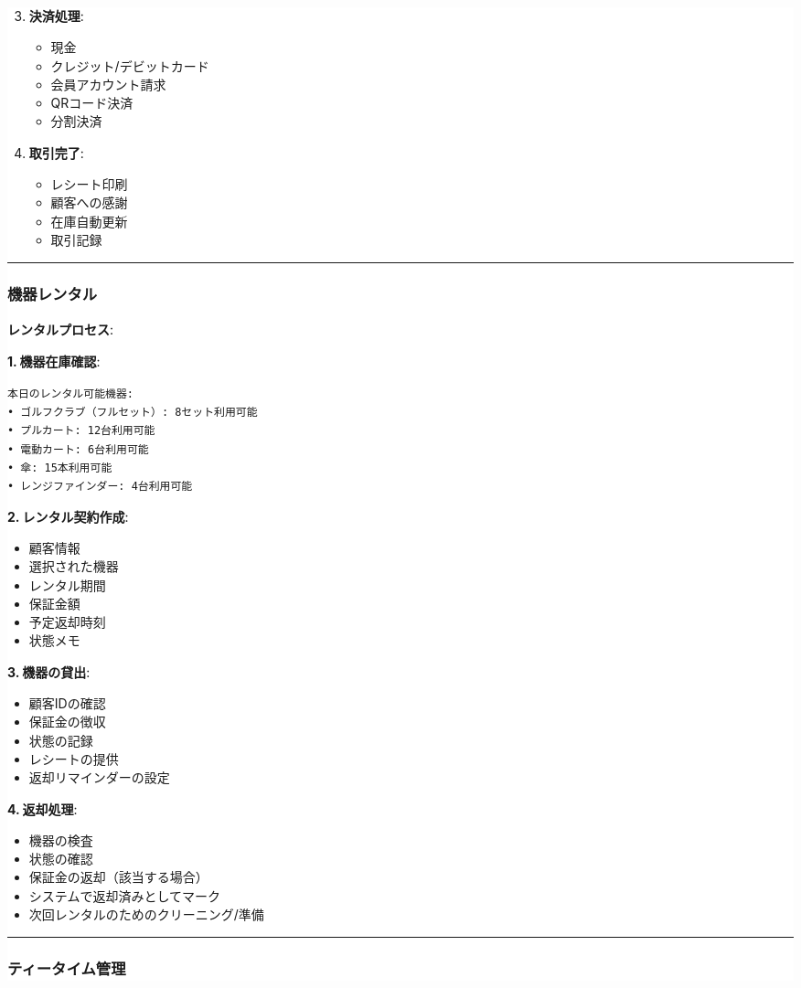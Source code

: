 3. **決済処理**:
   - 現金
   - クレジット/デビットカード
   - 会員アカウント請求
   - QRコード決済
   - 分割決済

4. **取引完了**:
   - レシート印刷
   - 顧客への感謝
   - 在庫自動更新
   - 取引記録

---

### 機器レンタル

**レンタルプロセス**:

**1. 機器在庫確認**:
```
本日のレンタル可能機器:
• ゴルフクラブ（フルセット）: 8セット利用可能
• プルカート: 12台利用可能
• 電動カート: 6台利用可能
• 傘: 15本利用可能
• レンジファインダー: 4台利用可能
```

**2. レンタル契約作成**:
- 顧客情報
- 選択された機器
- レンタル期間
- 保証金額
- 予定返却時刻
- 状態メモ

**3. 機器の貸出**:
- 顧客IDの確認
- 保証金の徴収
- 状態の記録
- レシートの提供
- 返却リマインダーの設定

**4. 返却処理**:
- 機器の検査
- 状態の確認
- 保証金の返却（該当する場合）
- システムで返却済みとしてマーク
- 次回レンタルのためのクリーニング/準備

---

### ティータイム管理
